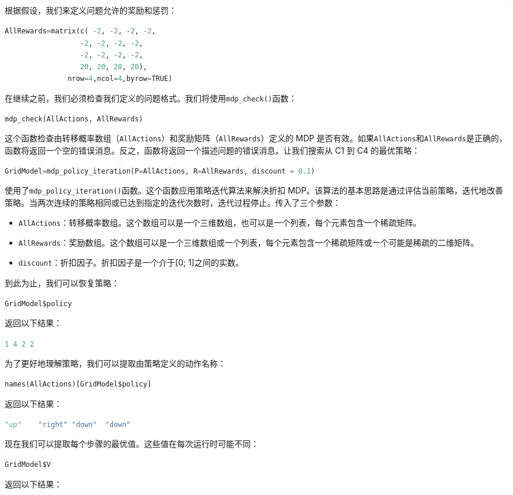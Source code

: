 根据假设，我们来定义问题允许的奖励和惩罚：

```py
AllRewards=matrix(c( -2, -2, -2, -2,
                  -2, -2, -2, -2,
                  -2, -2, -2, -2,
                  20, 20, 20, 20),
               nrow=4,ncol=4,byrow=TRUE)
```

在继续之前，我们必须检查我们定义的问题格式。我们将使用`mdp_check()`函数：

```py
mdp_check(AllActions, AllRewards)
```

这个函数检查由转移概率数组（`AllActions`）和奖励矩阵（`AllRewards`）定义的 MDP 是否有效。如果`AllActions`和`AllRewards`是正确的，函数将返回一个空的错误消息。反之，函数将返回一个描述问题的错误消息。让我们搜索从 C1 到 C4 的最优策略：

```py
GridModel=mdp_policy_iteration(P=AllActions, R=AllRewards, discount = 0.1)
```

使用了`mdp_policy_iteration()`函数。这个函数应用策略迭代算法来解决折扣 MDP。该算法的基本思路是通过评估当前策略，迭代地改善策略。当两次连续的策略相同或已达到指定的迭代次数时，迭代过程停止。传入了三个参数：

+   `AllActions`：转移概率数组。这个数组可以是一个三维数组，也可以是一个列表，每个元素包含一个稀疏矩阵。

+   `AllRewards`：奖励数组。这个数组可以是一个三维数组或一个列表，每个元素包含一个稀疏矩阵或一个可能是稀疏的二维矩阵。

+   `discount`：折扣因子。折扣因子是一个介于[0; 1]之间的实数。

到此为止，我们可以恢复策略：

```py
GridModel$policy
```

返回以下结果：

```py
1 4 2 2
```

为了更好地理解策略，我们可以提取由策略定义的动作名称：

```py
names(AllActions)[GridModel$policy]
```

返回以下结果：

```py
"up"    "right" "down"  "down"
```

现在我们可以提取每个步骤的最优值。这些值在每次运行时可能不同：

```py
GridModel$V
```

返回以下结果：
